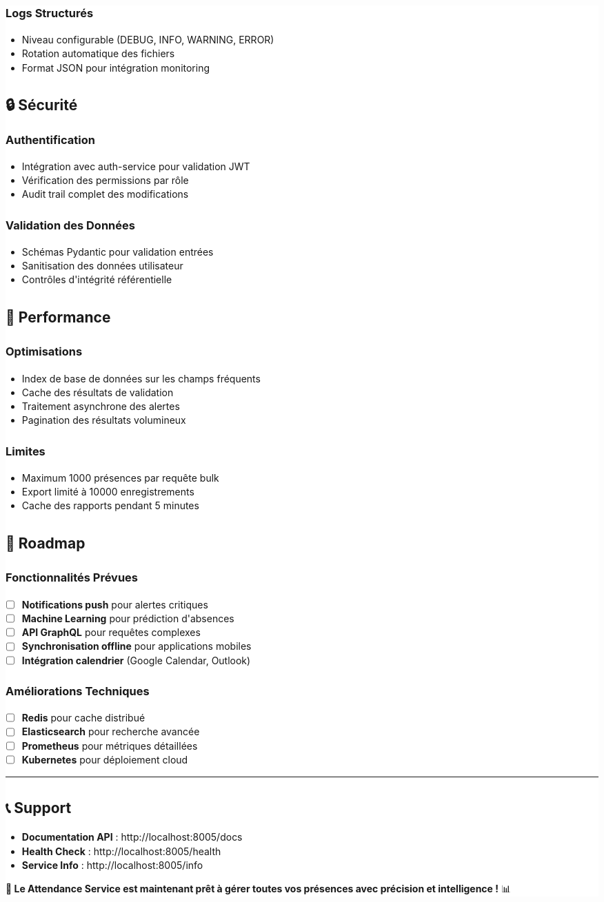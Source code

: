 ### **Logs Structurés**
- Niveau configurable (DEBUG, INFO, WARNING, ERROR)
- Rotation automatique des fichiers
- Format JSON pour intégration monitoring

## 🔒 **Sécurité**

### **Authentification**
- Intégration avec auth-service pour validation JWT
- Vérification des permissions par rôle
- Audit trail complet des modifications

### **Validation des Données**
- Schémas Pydantic pour validation entrées
- Sanitisation des données utilisateur
- Contrôles d'intégrité référentielle

## 🚀 **Performance**

### **Optimisations**
- Index de base de données sur les champs fréquents
- Cache des résultats de validation
- Traitement asynchrone des alertes
- Pagination des résultats volumineux

### **Limites**
- Maximum 1000 présences par requête bulk
- Export limité à 10000 enregistrements
- Cache des rapports pendant 5 minutes

## 🔄 **Roadmap**

### **Fonctionnalités Prévues**
- [ ] **Notifications push** pour alertes critiques
- [ ] **Machine Learning** pour prédiction d'absences
- [ ] **API GraphQL** pour requêtes complexes
- [ ] **Synchronisation offline** pour applications mobiles
- [ ] **Intégration calendrier** (Google Calendar, Outlook)

### **Améliorations Techniques**
- [ ] **Redis** pour cache distribué
- [ ] **Elasticsearch** pour recherche avancée
- [ ] **Prometheus** pour métriques détaillées
- [ ] **Kubernetes** pour déploiement cloud

---

## 📞 **Support**

- **Documentation API** : http://localhost:8005/docs
- **Health Check** : http://localhost:8005/health
- **Service Info** : http://localhost:8005/info

**🎊 Le Attendance Service est maintenant prêt à gérer toutes vos présences avec précision et intelligence !** 📊

